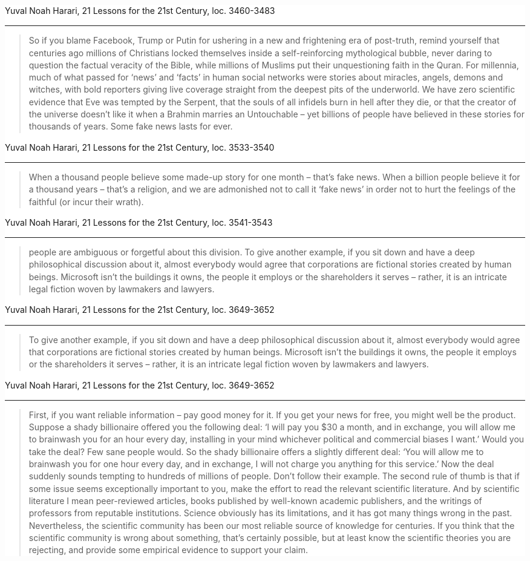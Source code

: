 Yuval Noah Harari, 21 Lessons for the 21st Century, loc. 3460-3483
<hr>


> So if you blame Facebook, Trump or Putin for ushering in a new and frightening era of post-truth, remind yourself that centuries ago millions of Christians locked themselves inside a self-reinforcing mythological bubble, never daring to question the factual veracity of the Bible, while millions of Muslims put their unquestioning faith in the Quran. For millennia, much of what passed for ‘news’ and ‘facts’ in human social networks were stories about miracles, angels, demons and witches, with bold reporters giving live coverage straight from the deepest pits of the underworld. We have zero scientific evidence that Eve was tempted by the Serpent, that the souls of all infidels burn in hell after they die, or that the creator of the universe doesn’t like it when a Brahmin marries an Untouchable – yet billions of people have believed in these stories for thousands of years. Some fake news lasts for ever.

Yuval Noah Harari, 21 Lessons for the 21st Century, loc. 3533-3540
<hr>


> When a thousand people believe some made-up story for one month – that’s fake news. When a billion people believe it for a thousand years – that’s a religion, and we are admonished not to call it ‘fake news’ in order not to hurt the feelings of the faithful (or incur their wrath).

Yuval Noah Harari, 21 Lessons for the 21st Century, loc. 3541-3543
<hr>


> people are ambiguous or forgetful about this division. To give another example, if you sit down and have a deep philosophical discussion about it, almost everybody would agree that corporations are fictional stories created by human beings. Microsoft isn’t the buildings it owns, the people it employs or the shareholders it serves – rather, it is an intricate legal fiction woven by lawmakers and lawyers.

Yuval Noah Harari, 21 Lessons for the 21st Century, loc. 3649-3652
<hr>


> To give another example, if you sit down and have a deep philosophical discussion about it, almost everybody would agree that corporations are fictional stories created by human beings. Microsoft isn’t the buildings it owns, the people it employs or the shareholders it serves – rather, it is an intricate legal fiction woven by lawmakers and lawyers.

Yuval Noah Harari, 21 Lessons for the 21st Century, loc. 3649-3652
<hr>


> First, if you want reliable information – pay good money for it. If you get your news for free, you might well be the product. Suppose a shady billionaire offered you the following deal: ‘I will pay you $30 a month, and in exchange, you will allow me to brainwash you for an hour every day, installing in your mind whichever political and commercial biases I want.’ Would you take the deal? Few sane people would. So the shady billionaire offers a slightly different deal: ‘You will allow me to brainwash you for one hour every day, and in exchange, I will not charge you anything for this service.’ Now the deal suddenly sounds tempting to hundreds of millions of people. Don’t follow their example. The second rule of thumb is that if some issue seems exceptionally important to you, make the effort to read the relevant scientific literature. And by scientific literature I mean peer-reviewed articles, books published by well-known academic publishers, and the writings of professors from reputable institutions. Science obviously has its limitations, and it has got many things wrong in the past. Nevertheless, the scientific community has been our most reliable source of knowledge for centuries. If you think that the scientific community is wrong about something, that’s certainly possible, but at least know the scientific theories you are rejecting, and provide some empirical evidence to support your claim.
